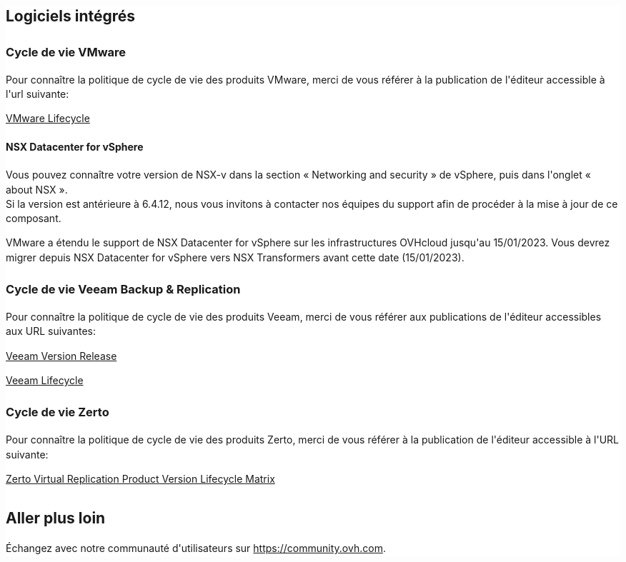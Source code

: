 ## Logiciels intégrés

### Cycle de vie VMware

Pour connaître la politique de cycle de vie des produits VMware, merci de vous référer à la publication de l'éditeur accessible à l'url suivante:

[VMware Lifecycle](https://lifecycle.vmware.com/#/)

#### NSX Datacenter for vSphere

Vous pouvez connaître votre version de NSX-v dans la section « Networking and security » de vSphere, puis dans l'onglet « about NSX ».<br>
Si la version est antérieure à 6.4.12, nous vous invitons à contacter nos équipes du support afin de procéder à la mise à jour de ce composant.

VMware a étendu le support de NSX Datacenter for vSphere sur les infrastructures OVHcloud jusqu'au 15/01/2023. Vous devrez migrer depuis NSX Datacenter for vSphere vers NSX Transformers avant cette date (15/01/2023).

### Cycle de vie Veeam Backup & Replication

Pour connaître la politique de cycle de vie des produits Veeam, merci de vous référer aux publications de l'éditeur accessibles aux URL suivantes:

[Veeam Version Release](https://www.veeam.com/releasestatus_rn.pdf)

[Veeam Lifecycle](https://www.veeam.com/product-lifecycle.html)

### Cycle de vie Zerto

Pour connaître la politique de cycle de vie des produits Zerto, merci de vous référer à la publication de l'éditeur accessible à l'URL suivante:

[Zerto Virtual Replication Product Version Lifecycle Matrix](https://help.zerto.com/bundle/Lifecycle.Matrix.HTML/page/Content/Lifecycle_Matrix/Lifecycle_Matrix.htm#zerto_virtual_replication_product_version_lifecycle_matrix_r_893035264_1010900)

## Aller plus loin

Échangez avec notre communauté d'utilisateurs sur <https://community.ovh.com>.
